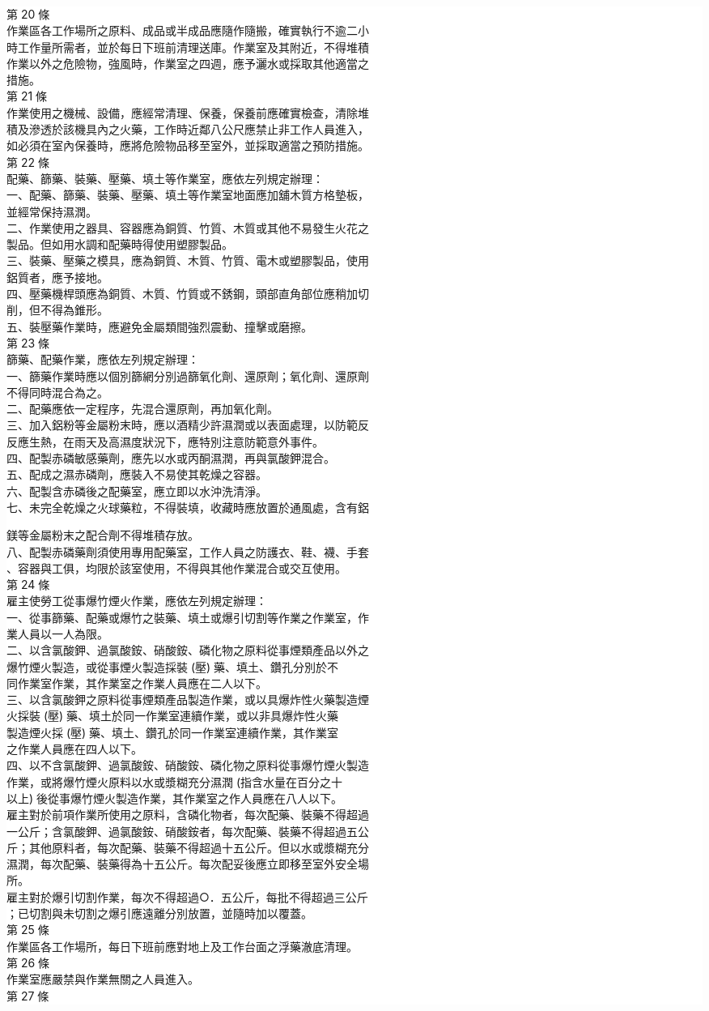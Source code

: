 
第 20 條  
作業區各工作場所之原料、成品或半成品應隨作隨搬，確實執行不逾二小  
時工作量所需者，並於每日下班前清理送庫。作業室及其附近，不得堆積  
作業以外之危險物，強風時，作業室之四週，應予灑水或採取其他適當之  
措施。  
第 21 條  
作業使用之機械、設備，應經常清理、保養，保養前應確實檢查，清除堆  
積及滲透於該機具內之火藥，工作時近鄰八公尺應禁止非工作人員進入，  
如必須在室內保養時，應將危險物品移至室外，並採取適當之預防措施。  
第 22 條  
配藥、篩藥、裝藥、壓藥、填土等作業室，應依左列規定辦理：  
一、配藥、篩藥、裝藥、壓藥、填土等作業室地面應加舖木質方格墊板，  
並經常保持濕潤。  
二、作業使用之器具、容器應為銅質、竹質、木質或其他不易發生火花之  
製品。但如用水調和配藥時得使用塑膠製品。  
三、裝藥、壓藥之模具，應為銅質、木質、竹質、電木或塑膠製品，使用  
鋁質者，應予接地。  
四、壓藥機桿頭應為銅質、木質、竹質或不銹鋼，頭部直角部位應稍加切  
削，但不得為錐形。  
五、裝壓藥作業時，應避免金屬類間強烈震動、撞擊或磨擦。  
第 23 條  
篩藥、配藥作業，應依左列規定辦理：  
一、篩藥作業時應以個別篩網分別過篩氧化劑、還原劑；氧化劑、還原劑  
不得同時混合為之。  
二、配藥應依一定程序，先混合還原劑，再加氧化劑。  
三、加入鋁粉等金屬粉末時，應以酒精少許濕潤或以表面處理，以防範反  
反應生熱，在雨天及高濕度狀況下，應特別注意防範意外事件。  
四、配製赤磷敏感藥劑，應先以水或丙酮濕潤，再與氯酸鉀混合。  
五、配成之濕赤磷劑，應裝入不易使其乾燥之容器。  
六、配製含赤磷後之配藥室，應立即以水沖洗清淨。  
七、未完全乾燥之火球藥粒，不得裝填，收藏時應放置於通風處，含有鋁  


鎂等金屬粉末之配合劑不得堆積存放。  
八、配製赤磷藥劑須使用專用配藥室，工作人員之防護衣、鞋、襪、手套  
、容器與工俱，均限於該室使用，不得與其他作業混合或交互使用。  
第 24 條  
雇主使勞工從事爆竹煙火作業，應依左列規定辦理：  
一、從事篩藥、配藥或爆竹之裝藥、填土或爆引切割等作業之作業室，作  
業人員以一人為限。  
二、以含氯酸鉀、過氯酸銨、硝酸銨、磷化物之原料從事煙類產品以外之  
爆竹煙火製造，或從事煙火製造採裝 (壓) 藥、填土、鑽孔分別於不  
同作業室作業，其作業室之作業人員應在二人以下。  
三、以含氯酸鉀之原料從事煙類產品製造作業，或以具爆炸性火藥製造煙  
火採裝 (壓) 藥、填土於同一作業室連續作業，或以非具爆炸性火藥  
製造煙火採 (壓) 藥、填土、鑽孔於同一作業室連續作業，其作業室  
之作業人員應在四人以下。  
四、以不含氯酸鉀、過氯酸銨、硝酸銨、磷化物之原料從事爆竹煙火製造  
作業，或將爆竹煙火原料以水或漿糊充分濕潤 (指含水量在百分之十  
以上) 後從事爆竹煙火製造作業，其作業室之作人員應在八人以下。  
雇主對於前項作業所使用之原料，含磷化物者，每次配藥、裝藥不得超過  
一公斤；含氯酸鉀、過氯酸銨、硝酸銨者，每次配藥、裝藥不得超過五公  
斤；其他原料者，每次配藥、裝藥不得超過十五公斤。但以水或漿糊充分  
濕潤，每次配藥、裝藥得為十五公斤。每次配妥後應立即移至室外安全場  
所。  
雇主對於爆引切割作業，每次不得超過○．五公斤，每批不得超過三公斤  
；已切割與未切割之爆引應遠離分別放置，並隨時加以覆蓋。  
第 25 條  
作業區各工作場所，每日下班前應對地上及工作台面之浮藥澈底清理。  
第 26 條  
作業室應嚴禁與作業無關之人員進入。  
第 27 條  
